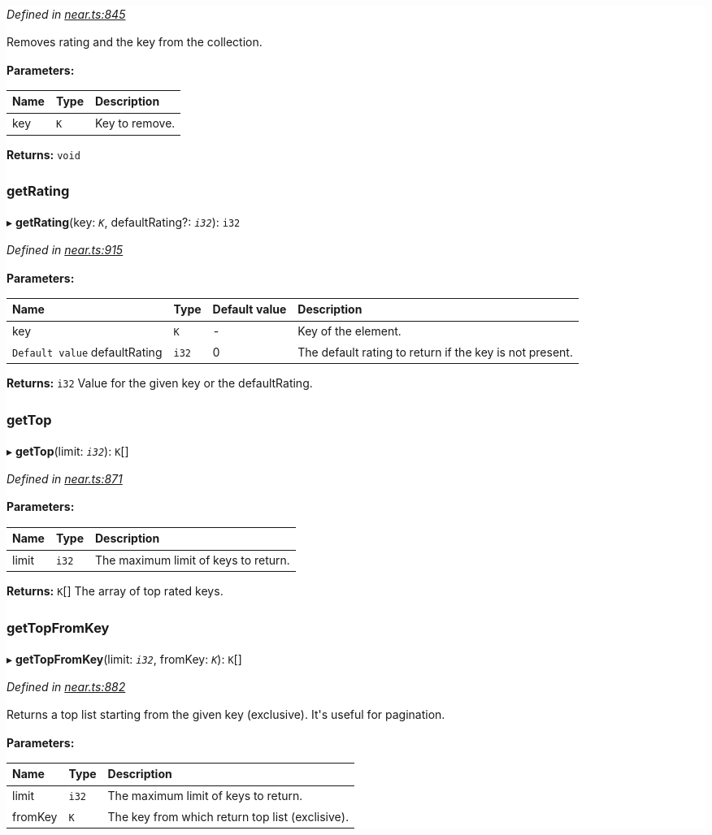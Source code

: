_Defined in_ [_near.ts:845_](https://github.com/nearprotocol/near-runtime-ts/blob/a2daf13/near.ts#L845)

Removes rating and the key from the collection.

**Parameters:**

| Name | Type | Description |
| :--- | :--- | :--- |
| key | `K` | Key to remove. |

**Returns:** `void`

### getRating

▸ **getRating**\(key: _`K`_, defaultRating?: _`i32`_\): `i32`

_Defined in_ [_near.ts:915_](https://github.com/nearprotocol/near-runtime-ts/blob/a2daf13/near.ts#L915)

**Parameters:**

| Name | Type | Default value | Description |
| :--- | :--- | :--- | :--- |
| key | `K` | - | Key of the element. |
| `Default value` defaultRating | `i32` | 0 | The default rating to return if the key is not present. |

**Returns:** `i32` Value for the given key or the defaultRating.

### getTop

▸ **getTop**\(limit: _`i32`_\): `K`\[\]

_Defined in_ [_near.ts:871_](https://github.com/nearprotocol/near-runtime-ts/blob/a2daf13/near.ts#L871)

**Parameters:**

| Name | Type | Description |
| :--- | :--- | :--- |
| limit | `i32` | The maximum limit of keys to return. |

**Returns:** `K`\[\] The array of top rated keys.

### getTopFromKey

▸ **getTopFromKey**\(limit: _`i32`_, fromKey: _`K`_\): `K`\[\]

_Defined in_ [_near.ts:882_](https://github.com/nearprotocol/near-runtime-ts/blob/a2daf13/near.ts#L882)

Returns a top list starting from the given key \(exclusive\). It's useful for pagination.

**Parameters:**

| Name | Type | Description |
| :--- | :--- | :--- |
| limit | `i32` | The maximum limit of keys to return. |
| fromKey | `K` | The key from which return top list \(exclisive\). |
